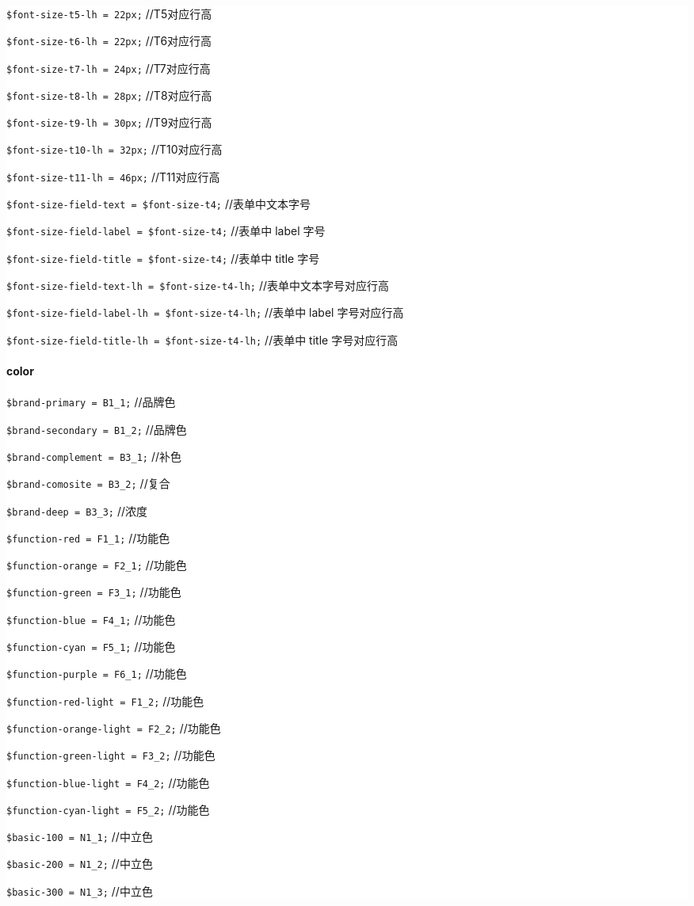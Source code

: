 `$font-size-t5-lh = 22px;` //T5对应行高

`$font-size-t6-lh = 22px;` //T6对应行高

`$font-size-t7-lh = 24px;` //T7对应行高

`$font-size-t8-lh = 28px;` //T8对应行高

`$font-size-t9-lh = 30px;` //T9对应行高

`$font-size-t10-lh = 32px;` //T10对应行高

`$font-size-t11-lh = 46px;` //T11对应行高

`$font-size-field-text = $font-size-t4;` //表单中文本字号

`$font-size-field-label = $font-size-t4;` //表单中 label 字号

`$font-size-field-title = $font-size-t4;` //表单中 title 字号

`$font-size-field-text-lh = $font-size-t4-lh;` //表单中文本字号对应行高

`$font-size-field-label-lh = $font-size-t4-lh;` //表单中 label 字号对应行高

`$font-size-field-title-lh = $font-size-t4-lh;` //表单中 title 字号对应行高

#### color

`$brand-primary = B1_1;` //品牌色

`$brand-secondary = B1_2;` //品牌色

`$brand-complement = B3_1;` //补色

`$brand-comosite = B3_2;` //复合

`$brand-deep = B3_3;` //浓度

`$function-red = F1_1;` //功能色

`$function-orange = F2_1;` //功能色

`$function-green = F3_1;` //功能色

`$function-blue = F4_1;` //功能色

`$function-cyan = F5_1;` //功能色

`$function-purple = F6_1;` //功能色

`$function-red-light = F1_2;` //功能色

`$function-orange-light = F2_2;` //功能色

`$function-green-light = F3_2;` //功能色

`$function-blue-light = F4_2;` //功能色

`$function-cyan-light = F5_2;` //功能色

`$basic-100 = N1_1;` //中立色

`$basic-200 = N1_2;` //中立色

`$basic-300 = N1_3;` //中立色
